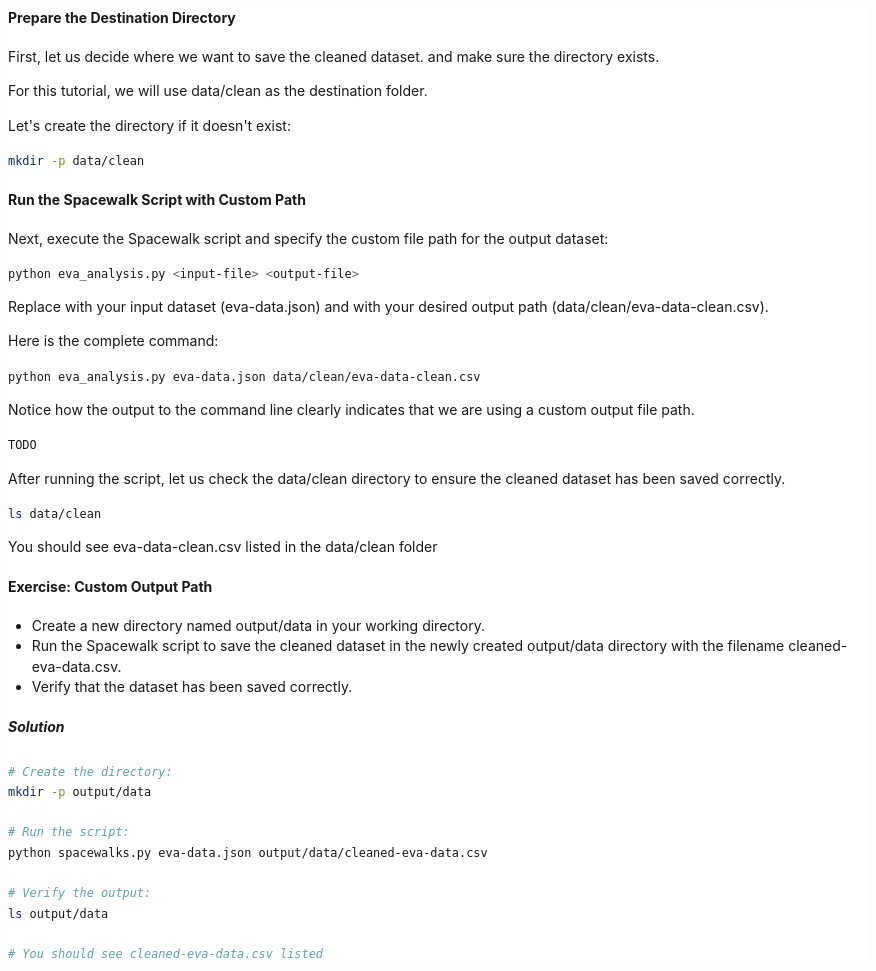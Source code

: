 ####  Prepare the Destination Directory
First, let us decide where we want to save the cleaned dataset.
and make sure the directory exists.

For this tutorial, we will use data/clean as the destination folder.

Let's create the directory if it doesn't exist:

```bash
mkdir -p data/clean
```

#### Run the Spacewalk Script with Custom Path
Next, execute the Spacewalk script and specify the custom file path for the output dataset:
```bash
python eva_analysis.py <input-file> <output-file>
```

Replace <input-file> with your input dataset (eva-data.json) and <output-file> with your desired output path (data/clean/eva-data-clean.csv).

Here is the complete command:
```bash
python eva_analysis.py eva-data.json data/clean/eva-data-clean.csv
```

Notice how the output to the command line clearly indicates that we are using a custom output file path.

```output
TODO
```

After running the script, let us check  the data/clean directory to ensure the
cleaned dataset has been saved correctly.

```bash
ls data/clean
```
You should see eva-data-clean.csv listed in the data/clean folder


#### Exercise: Custom Output Path

+ Create a new directory named output/data in your working directory.
+ Run the Spacewalk script to save the cleaned dataset in the newly created output/data directory with the filename cleaned-eva-data.csv.
+ Verify that the dataset has been saved correctly.

##### Solution

```bash
# Create the directory:
mkdir -p output/data

# Run the script:
python spacewalks.py eva-data.json output/data/cleaned-eva-data.csv

# Verify the output:
ls output/data

# You should see cleaned-eva-data.csv listed
```

